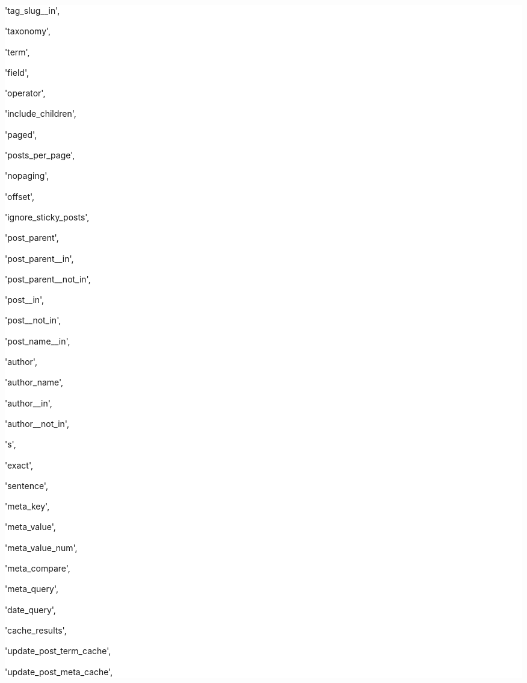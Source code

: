 \'tag_slug\_\_in\',

\'taxonomy\',

\'term\',

\'field\',

\'operator\',

\'include_children\',

\'paged\',

\'posts_per_page\',

\'nopaging\',

\'offset\',

\'ignore_sticky_posts\',

\'post_parent\',

\'post_parent\_\_in\',

\'post_parent\_\_not_in\',

\'post\_\_in\',

\'post\_\_not_in\',

\'post_name\_\_in\',

\'author\',

\'author_name\',

\'author\_\_in\',

\'author\_\_not_in\',

\'s\',

\'exact\',

\'sentence\',

\'meta_key\',

\'meta_value\',

\'meta_value_num\',

\'meta_compare\',

\'meta_query\',

\'date_query\',

\'cache_results\',

\'update_post_term_cache\',

\'update_post_meta_cache\',
